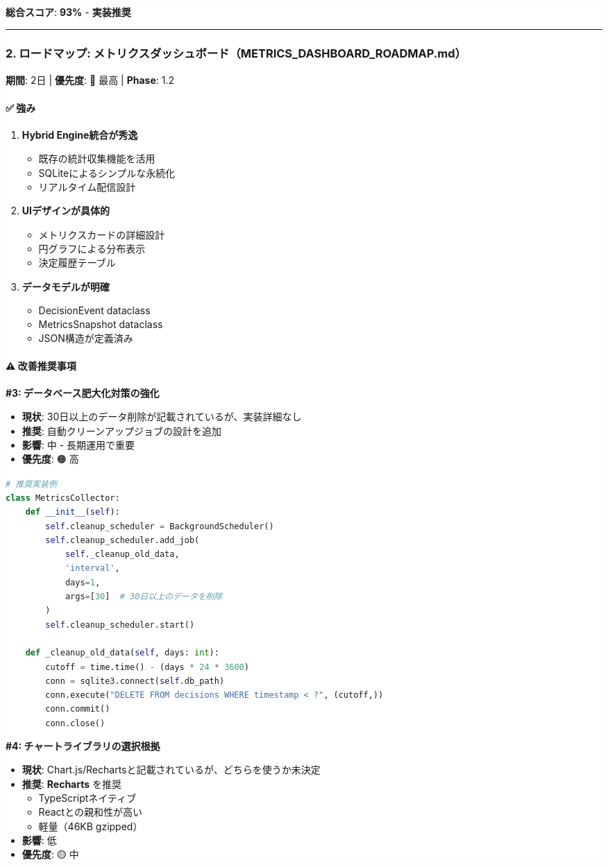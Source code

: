 **総合スコア**: **93%** - **実装推奨**

---

### 2. ロードマップ: メトリクスダッシュボード（METRICS_DASHBOARD_ROADMAP.md）

**期間**: 2日 | **優先度**: 🔴 最高 | **Phase**: 1.2

#### ✅ 強み

1. **Hybrid Engine統合が秀逸**
   - 既存の統計収集機能を活用
   - SQLiteによるシンプルな永続化
   - リアルタイム配信設計

2. **UIデザインが具体的**
   - メトリクスカードの詳細設計
   - 円グラフによる分布表示
   - 決定履歴テーブル

3. **データモデルが明確**
   - DecisionEvent dataclass
   - MetricsSnapshot dataclass
   - JSON構造が定義済み

#### ⚠️ 改善推奨事項

**#3: データベース肥大化対策の強化**
- **現状**: 30日以上のデータ削除が記載されているが、実装詳細なし
- **推奨**: 自動クリーンアップジョブの設計を追加
- **影響**: 中 - 長期運用で重要
- **優先度**: 🟠 高

```python
# 推奨実装例
class MetricsCollector:
    def __init__(self):
        self.cleanup_scheduler = BackgroundScheduler()
        self.cleanup_scheduler.add_job(
            self._cleanup_old_data,
            'interval',
            days=1,
            args=[30]  # 30日以上のデータを削除
        )
        self.cleanup_scheduler.start()

    def _cleanup_old_data(self, days: int):
        cutoff = time.time() - (days * 24 * 3600)
        conn = sqlite3.connect(self.db_path)
        conn.execute("DELETE FROM decisions WHERE timestamp < ?", (cutoff,))
        conn.commit()
        conn.close()
```

**#4: チャートライブラリの選択根拠**
- **現状**: Chart.js/Rechartsと記載されているが、どちらを使うか未決定
- **推奨**: **Recharts** を推奨
  - TypeScriptネイティブ
  - Reactとの親和性が高い
  - 軽量（46KB gzipped）
- **影響**: 低
- **優先度**: 🟡 中
